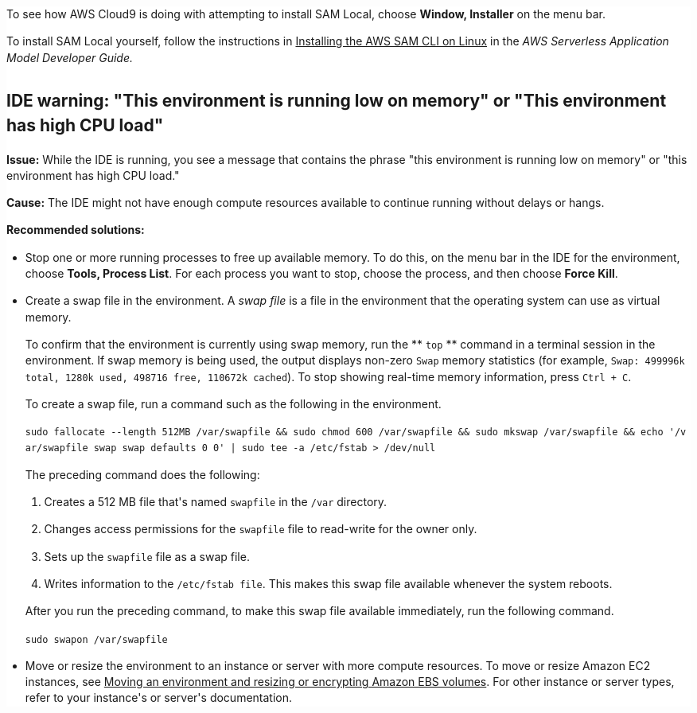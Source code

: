 To see how AWS Cloud9 is doing with attempting to install SAM Local, choose **Window, Installer** on the menu bar\.

To install SAM Local yourself, follow the instructions in [Installing the AWS SAM CLI on Linux](https://docs.aws.amazon.com/serverless-application-model/latest/developerguide/serverless-sam-cli-install-linux.html) in the *AWS Serverless Application Model Developer Guide\.* 

## IDE warning: "This environment is running low on memory" or "This environment has high CPU load"<a name="troubleshooting-ide-low-memory"></a>

 **Issue:** While the IDE is running, you see a message that contains the phrase "this environment is running low on memory" or "this environment has high CPU load\."

 **Cause:** The IDE might not have enough compute resources available to continue running without delays or hangs\.

 **Recommended solutions:** 
+ Stop one or more running processes to free up available memory\. To do this, on the menu bar in the IDE for the environment, choose **Tools, Process List**\. For each process you want to stop, choose the process, and then choose **Force Kill**\.
+ Create a swap file in the environment\. A *swap file* is a file in the environment that the operating system can use as virtual memory\.

  To confirm that the environment is currently using swap memory, run the ** `top` ** command in a terminal session in the environment\. If swap memory is being used, the output displays non\-zero `Swap` memory statistics \(for example, `Swap: 499996k total, 1280k used, 498716 free, 110672k cached`\)\. To stop showing real\-time memory information, press `Ctrl + C`\.

  To create a swap file, run a command such as the following in the environment\.

  ```
  sudo fallocate --length 512MB /var/swapfile && sudo chmod 600 /var/swapfile && sudo mkswap /var/swapfile && echo '/var/swapfile swap swap defaults 0 0' | sudo tee -a /etc/fstab > /dev/null
  ```

  The preceding command does the following:

  1. Creates a 512 MB file that's named `swapfile` in the `/var` directory\.

  1. Changes access permissions for the `swapfile` file to read\-write for the owner only\.

  1. Sets up the `swapfile` file as a swap file\.

  1. Writes information to the `/etc/fstab file`\. This makes this swap file available whenever the system reboots\.

  After you run the preceding command, to make this swap file available immediately, run the following command\.

  ```
  sudo swapon /var/swapfile
  ```
+ Move or resize the environment to an instance or server with more compute resources\. To move or resize Amazon EC2 instances, see [Moving an environment and resizing or encrypting Amazon EBS volumes](move-environment.md)\. For other instance or server types, refer to your instance's or server's documentation\.

